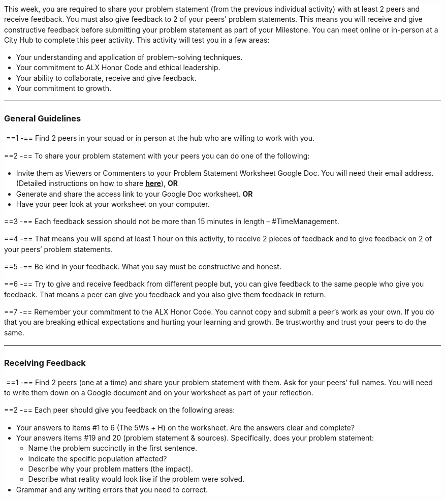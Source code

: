 This week, you are required to share your problem statement (from the previous individual activity) with at least 2 peers and receive feedback. You must also give feedback to 2 of your peers’ problem statements. This means you will receive and give constructive feedback before submitting your problem statement as part of your Milestone. You can meet online or in-person at a City Hub to complete this peer activity. This activity will test you in a few areas:

- Your understanding and application of problem-solving techniques.
- Your commitment to ALX Honor Code and ethical leadership.
- Your ability to collaborate, receive and give feedback.
- Your commitment to growth.

---

### General Guidelines

 ==1 -== Find 2 peers in your squad or in person at the hub who are willing to work with you.

==2 -== To share your problem statement with your peers you can do one of the following:

- Invite them as Viewers or Commenters to your Problem Statement Worksheet Google Doc. You will need their email address. (Detailed instructions on how to share **[here](https://support.google.com/docs/answer/2494822?hl=en&co=GENIE.Platform%3DDesktop)**), **OR**
- Generate and share the access link to your Google Doc worksheet. **OR**
- Have your peer look at your worksheet on your computer.

==3 -== Each feedback session should not be more than 15 minutes in length – #TimeManagement.

==4 -== That means you will spend at least 1 hour on this activity, to receive 2 pieces of feedback and to give feedback on 2 of your peers’ problem statements.

==5 -== Be kind in your feedback. What you say must be constructive and honest.

==6 -== Try to give and receive feedback from different people but, you can give feedback to the same people who give you feedback. That means a peer can give you feedback and you also give them feedback in return.

==7 -== Remember your commitment to the ALX Honor Code. You cannot copy and submit a peer’s work as your own. If you do that you are breaking ethical expectations and hurting your learning and growth. Be trustworthy and trust your peers to do the same.

---

### Receiving Feedback

 ==1 -== Find 2 peers (one at a time) and share your problem statement with them. Ask for your peers’ full names. You will need to write them down on a Google document and on your worksheet as part of your reflection.

==2 -== Each peer should give you feedback on the following areas:

- Your answers to items #1 to 6 (The 5Ws + H) on the worksheet. Are the answers clear and complete?
- Your answers items #19 and 20 (problem statement & sources). Specifically, does your problem statement:
    - Name the problem succinctly in the first sentence.
    - Indicate the specific population affected?
    - Describe why your problem matters (the impact).
    - Describe what reality would look like if the problem were solved.
- Grammar and any writing errors that you need to correct.

